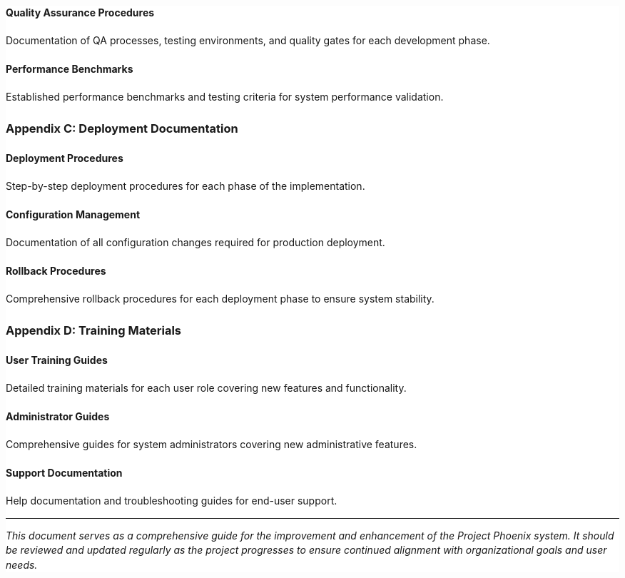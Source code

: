 #### Quality Assurance Procedures
Documentation of QA processes, testing environments, and quality gates for each development phase.

#### Performance Benchmarks
Established performance benchmarks and testing criteria for system performance validation.

### Appendix C: Deployment Documentation

#### Deployment Procedures
Step-by-step deployment procedures for each phase of the implementation.

#### Configuration Management
Documentation of all configuration changes required for production deployment.

#### Rollback Procedures
Comprehensive rollback procedures for each deployment phase to ensure system stability.

### Appendix D: Training Materials

#### User Training Guides
Detailed training materials for each user role covering new features and functionality.

#### Administrator Guides
Comprehensive guides for system administrators covering new administrative features.

#### Support Documentation
Help documentation and troubleshooting guides for end-user support.

---

*This document serves as a comprehensive guide for the improvement and enhancement of the Project Phoenix system. It should be reviewed and updated regularly as the project progresses to ensure continued alignment with organizational goals and user needs.*
